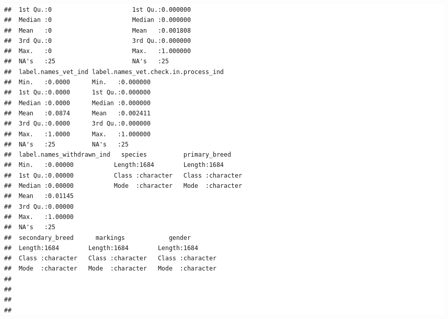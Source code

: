     ##  1st Qu.:0                      1st Qu.:0.000000                      
    ##  Median :0                      Median :0.000000                      
    ##  Mean   :0                      Mean   :0.001808                      
    ##  3rd Qu.:0                      3rd Qu.:0.000000                      
    ##  Max.   :0                      Max.   :1.000000                      
    ##  NA's   :25                     NA's   :25                            
    ##  label.names_vet_ind label.names_vet.check.in.process_ind
    ##  Min.   :0.0000      Min.   :0.000000                    
    ##  1st Qu.:0.0000      1st Qu.:0.000000                    
    ##  Median :0.0000      Median :0.000000                    
    ##  Mean   :0.0874      Mean   :0.002411                    
    ##  3rd Qu.:0.0000      3rd Qu.:0.000000                    
    ##  Max.   :1.0000      Max.   :1.000000                    
    ##  NA's   :25          NA's   :25                          
    ##  label.names_withdrawn_ind   species          primary_breed     
    ##  Min.   :0.00000           Length:1684        Length:1684       
    ##  1st Qu.:0.00000           Class :character   Class :character  
    ##  Median :0.00000           Mode  :character   Mode  :character  
    ##  Mean   :0.01145                                                
    ##  3rd Qu.:0.00000                                                
    ##  Max.   :1.00000                                                
    ##  NA's   :25                                                     
    ##  secondary_breed      markings            gender         
    ##  Length:1684        Length:1684        Length:1684       
    ##  Class :character   Class :character   Class :character  
    ##  Mode  :character   Mode  :character   Mode  :character  
    ##                                                          
    ##                                                          
    ##                                                          
    ##                                                          